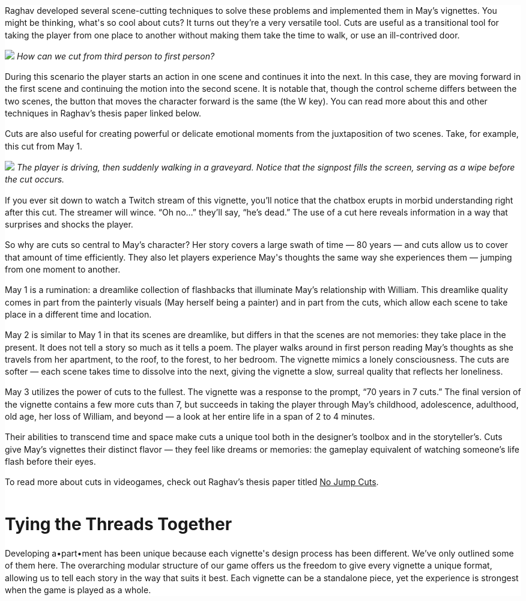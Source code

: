 Raghav developed several scene-cutting techniques to solve these problems and implemented them in May’s vignettes. You might be thinking, what's so cool about cuts? It turns out they’re a very versatile tool. Cuts are useful as a transitional tool for taking the player from one place to another without making them take the time to walk, or use an ill-contrived door.

![][Road and Tree]
<cite>How can we cut from third person to first person?</cite>

During this scenario the player starts an action in one scene and continues it into the next. In this case, they are moving forward in the first scene and continuing the motion into the second scene. It is notable that, though the control scheme differs between the two scenes, the button that moves the character forward is the same (the W key). You can read more about this and other techniques in Raghav’s thesis paper linked below.

Cuts are also useful for creating powerful or delicate emotional moments from the juxtaposition of two scenes. Take, for example, this cut from May 1.

![][Come Back William]
<cite>The player is driving, then suddenly walking in a graveyard. Notice that the signpost fills the screen, serving as a wipe before the cut occurs.</cite>

If you ever sit down to watch a Twitch stream of this vignette, you’ll notice that the chatbox erupts in morbid understanding right after this cut. The streamer will wince. “Oh no…” they’ll say, “he’s dead.” The use of a cut here reveals information in a way that surprises and shocks the player.

So why are cuts so central to May’s character? Her story covers a large swath of time — 80 years — and cuts allow us to cover that amount of time efficiently. They also let players experience May's thoughts the same way she experiences them — jumping from one moment to another.

May 1 is a rumination: a dreamlike collection of flashbacks that illuminate May’s relationship with William. This dreamlike quality comes in part from the painterly visuals (May herself being a painter) and in part from the cuts, which allow each scene to take place in a different time and location.

May 2 is similar to May 1 in that its scenes are dreamlike, but differs in that the scenes are not memories: they take place in the present. It does not tell a story so much as it tells a poem. The player walks around in first person reading May’s thoughts as she travels from her apartment, to the roof, to the forest, to her bedroom. The vignette mimics a lonely consciousness. The cuts are softer — each scene takes time to dissolve into the next, giving the vignette a slow, surreal quality that reflects her loneliness.

May 3 utilizes the power of cuts to the fullest. The vignette was a response to the prompt, “70 years in 7 cuts.” The final version of the vignette contains a few more cuts than 7, but succeeds in taking the player through May’s childhood, adolescence, adulthood, old age, her loss of William, and beyond — a look at her entire life in a span of 2 to 4 minutes.

Their abilities to transcend time and space make cuts a unique tool both in the designer’s toolbox and in the storyteller’s. Cuts give May’s vignettes their distinct flavor — they feel like dreams or memories: the gameplay equivalent of watching someone’s life flash before their eyes.

To read more about cuts in videogames, check out Raghav’s thesis paper titled [No Jump Cuts](http://www.raghaaav.com/nojumpcuts.html).

# Tying the Threads Together
Developing a•part•ment has been unique because each vignette's design process has been different. We’ve only outlined some of them here. The overarching modular structure of our game offers us the freedom to give every vignette a unique format, allowing us to tell each story in the way that suits it best. Each vignette can be a standalone piece, yet the experience is strongest when the game is played as a whole.


[Intro]: ./Intro.jpg
[Definition]: ./Definition.jpg
[Silhouettes]: ./Silhouettes.jpg
[Novel]: ./Novel.jpg
[Interruption]: ./Interruption.jpg
[Hallway]: ./Hallway.jpg
[Wraith]: ./Wraith.jpg
[Bathtub]: ./Bathtub.jpg
[I Miss It]: ./IMissIt.gif
[Road and Tree]: ./RoadAndTree.jpg
[Come Back William]: ./ComeBackWilliam.gif
[Elsewhere Logo]: ./Logo.jpg